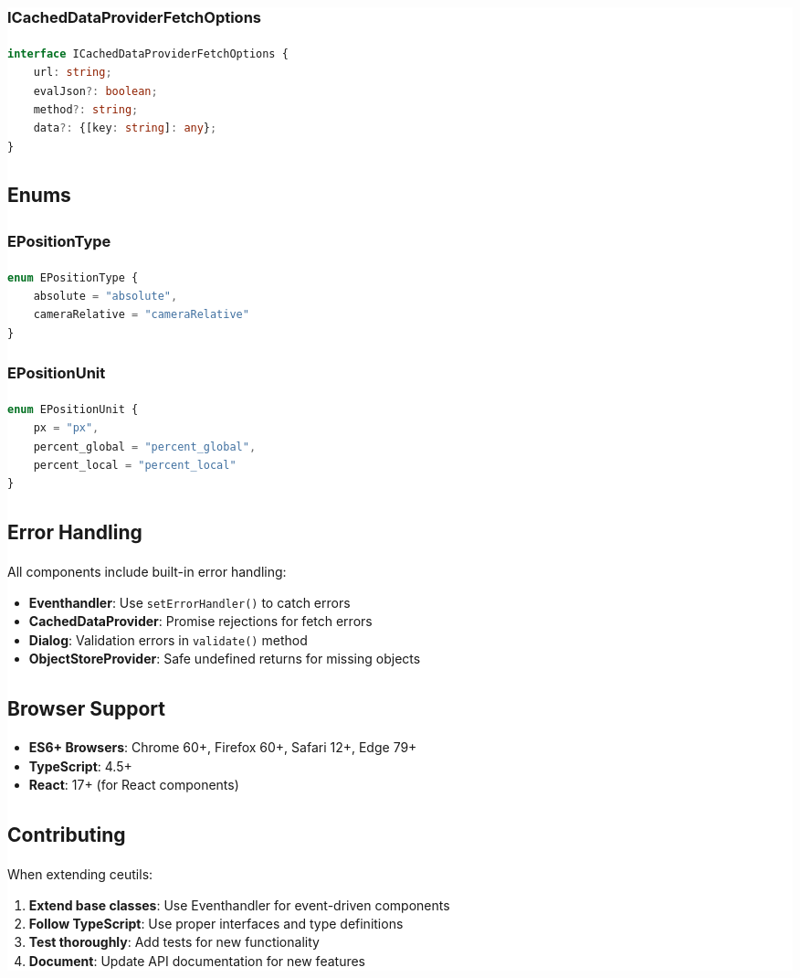 ### ICachedDataProviderFetchOptions
```typescript
interface ICachedDataProviderFetchOptions {
    url: string;
    evalJson?: boolean;
    method?: string;
    data?: {[key: string]: any};
}
```

## Enums

### EPositionType
```typescript
enum EPositionType {
    absolute = "absolute",
    cameraRelative = "cameraRelative"
}
```

### EPositionUnit
```typescript
enum EPositionUnit {
    px = "px",
    percent_global = "percent_global",
    percent_local = "percent_local"
}
```

## Error Handling

All components include built-in error handling:

- **Eventhandler**: Use `setErrorHandler()` to catch errors
- **CachedDataProvider**: Promise rejections for fetch errors
- **Dialog**: Validation errors in `validate()` method
- **ObjectStoreProvider**: Safe undefined returns for missing objects

## Browser Support

- **ES6+ Browsers**: Chrome 60+, Firefox 60+, Safari 12+, Edge 79+
- **TypeScript**: 4.5+
- **React**: 17+ (for React components)

## Contributing

When extending ceutils:

1. **Extend base classes**: Use Eventhandler for event-driven components
2. **Follow TypeScript**: Use proper interfaces and type definitions
3. **Test thoroughly**: Add tests for new functionality
4. **Document**: Update API documentation for new features